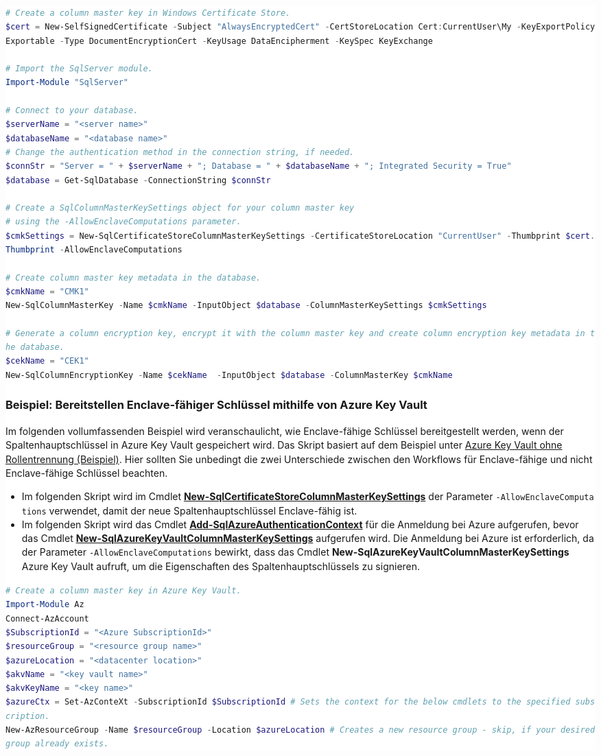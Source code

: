 ```powershell
# Create a column master key in Windows Certificate Store.
$cert = New-SelfSignedCertificate -Subject "AlwaysEncryptedCert" -CertStoreLocation Cert:CurrentUser\My -KeyExportPolicy Exportable -Type DocumentEncryptionCert -KeyUsage DataEncipherment -KeySpec KeyExchange

# Import the SqlServer module.
Import-Module "SqlServer"

# Connect to your database.
$serverName = "<server name>"
$databaseName = "<database name>"
# Change the authentication method in the connection string, if needed.
$connStr = "Server = " + $serverName + "; Database = " + $databaseName + "; Integrated Security = True"
$database = Get-SqlDatabase -ConnectionString $connStr

# Create a SqlColumnMasterKeySettings object for your column master key
# using the -AllowEnclaveComputations parameter.
$cmkSettings = New-SqlCertificateStoreColumnMasterKeySettings -CertificateStoreLocation "CurrentUser" -Thumbprint $cert.Thumbprint -AllowEnclaveComputations

# Create column master key metadata in the database.
$cmkName = "CMK1"
New-SqlColumnMasterKey -Name $cmkName -InputObject $database -ColumnMasterKeySettings $cmkSettings

# Generate a column encryption key, encrypt it with the column master key and create column encryption key metadata in the database. 
$cekName = "CEK1"
New-SqlColumnEncryptionKey -Name $cekName  -InputObject $database -ColumnMasterKey $cmkName
```

### <a name="example---provision-enclave-enabled-keys-using-azure-key-vault"></a>Beispiel: Bereitstellen Enclave-fähiger Schlüssel mithilfe von Azure Key Vault
Im folgenden vollumfassenden Beispiel wird veranschaulicht, wie Enclave-fähige Schlüssel bereitgestellt werden, wenn der Spaltenhauptschlüssel in Azure Key Vault gespeichert wird. Das Skript basiert auf dem Beispiel unter [Azure Key Vault ohne Rollentrennung (Beispiel)](configure-always-encrypted-keys-using-powershell.md#azure-key-vault-without-role-separation-example). Hier sollten Sie unbedingt die zwei Unterschiede zwischen den Workflows für Enclave-fähige und nicht Enclave-fähige Schlüssel beachten. 
- Im folgenden Skript wird im Cmdlet [**New-SqlCertificateStoreColumnMasterKeySettings**](/powershell/module/sqlserver/new-sqlcertificatestorecolumnmasterkeysettings) der Parameter `-AllowEnclaveComputations` verwendet, damit der neue Spaltenhauptschlüssel Enclave-fähig ist. 
- Im folgenden Skript wird das Cmdlet [**Add-SqlAzureAuthenticationContext**](/powershell/module/sqlserver/add-sqlazureauthenticationcontext) für die Anmeldung bei Azure aufgerufen, bevor das Cmdlet [**New-SqlAzureKeyVaultColumnMasterKeySettings**](/powershell/module/sqlserver/new-sqlazurekeyvaultcolumnmasterkeysettings) aufgerufen wird. Die Anmeldung bei Azure ist erforderlich, da der Parameter `-AllowEnclaveComputations` bewirkt, dass das Cmdlet **New-SqlAzureKeyVaultColumnMasterKeySettings** Azure Key Vault aufruft, um die Eigenschaften des Spaltenhauptschlüssels zu signieren.

```powershell
# Create a column master key in Azure Key Vault.
Import-Module Az
Connect-AzAccount
$SubscriptionId = "<Azure SubscriptionId>"
$resourceGroup = "<resource group name>"
$azureLocation = "<datacenter location>"
$akvName = "<key vault name>"
$akvKeyName = "<key name>"
$azureCtx = Set-AzConteXt -SubscriptionId $SubscriptionId # Sets the context for the below cmdlets to the specified subscription.
New-AzResourceGroup -Name $resourceGroup -Location $azureLocation # Creates a new resource group - skip, if your desired group already exists.
```
